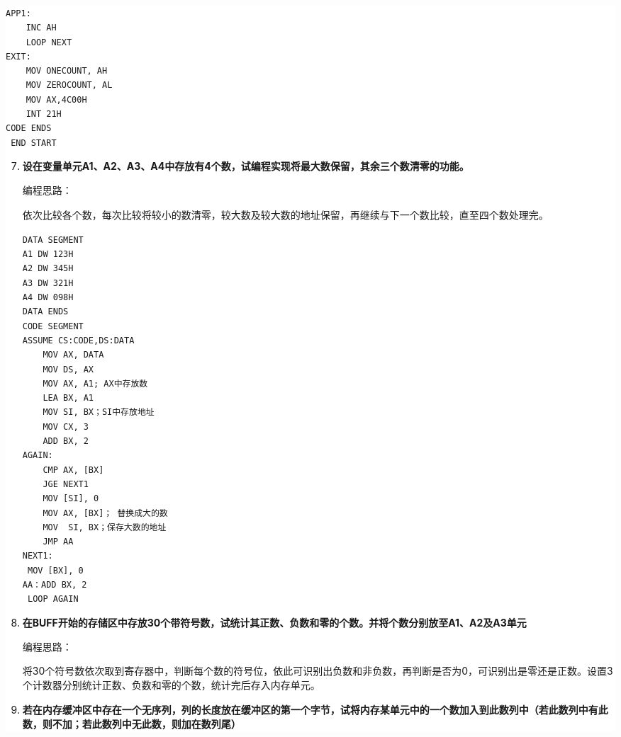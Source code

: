    ```
   APP1:
       INC AH
       LOOP NEXT
   EXIT:
       MOV ONECOUNT, AH
       MOV ZEROCOUNT, AL
       MOV AX,4C00H
       INT 21H
   CODE ENDS
   	END START
   ```

7. **设在变量单元A1、A2、A3、A4中存放有4个数，试编程实现将最大数保留，其余三个数清零的功能。**

   编程思路：

   依次比较各个数，每次比较将较小的数清零，较大数及较大数的地址保留，再继续与下一个数比较，直至四个数处理完。

   ```
   DATA SEGMENT
   A1 DW 123H
   A2 DW 345H
   A3 DW 321H
   A4 DW 098H
   DATA ENDS
   CODE SEGMENT
   ASSUME CS:CODE,DS:DATA
       MOV AX, DATA
       MOV DS, AX
       MOV AX, A1; AX中存放数
       LEA BX, A1 
       MOV SI, BX；SI中存放地址
       MOV CX, 3
       ADD BX, 2
   AGAIN:
       CMP AX, [BX]
       JGE NEXT1
       MOV [SI], 0
       MOV AX, [BX]； 替换成大的数
       MOV  SI, BX；保存大数的地址
       JMP AA
   NEXT1:
   	MOV [BX], 0
   AA：ADD BX, 2
   	LOOP AGAIN
   ```

8. **在BUFF开始的存储区中存放30个带符号数，试统计其正数、负数和零的个数。并将个数分别放至A1、A2及A3单元**

   编程思路：

   将30个符号数依次取到寄存器中，判断每个数的符号位，依此可识别出负数和非负数，再判断是否为0，可识别出是零还是正数。设置3个计数器分别统计正数、负数和零的个数，统计完后存入内存单元。

9. **若在内存缓冲区中存在一个无序列，列的长度放在缓冲区的第一个字节，试将内存某单元中的一个数加入到此数列中（若此数列中有此数，则不加；若此数列中无此数，则加在数列尾）**
